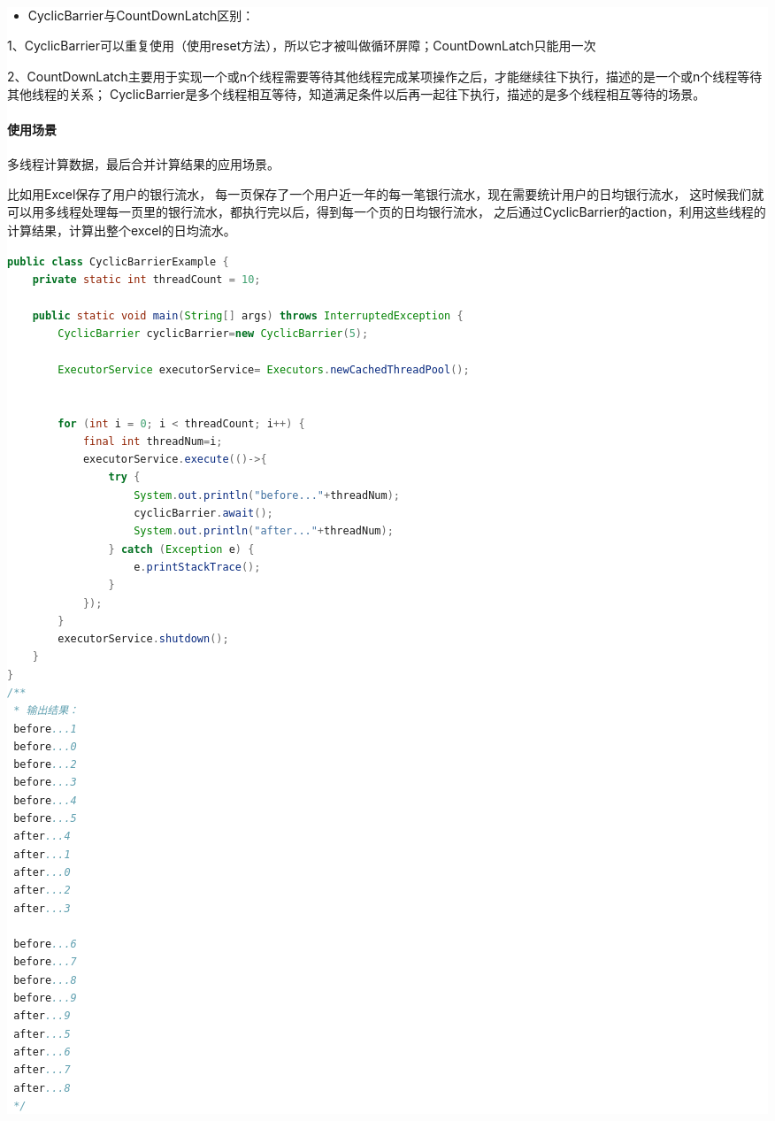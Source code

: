 
* CyclicBarrier与CountDownLatch区别：

1、CyclicBarrier可以重复使用（使用reset方法），所以它才被叫做循环屏障；CountDownLatch只能用一次

2、CountDownLatch主要用于实现一个或n个线程需要等待其他线程完成某项操作之后，才能继续往下执行，描述的是一个或n个线程等待其他线程的关系；
CyclicBarrier是多个线程相互等待，知道满足条件以后再一起往下执行，描述的是多个线程相互等待的场景。

#### 使用场景

多线程计算数据，最后合并计算结果的应用场景。

比如用Excel保存了用户的银行流水，
每一页保存了一个用户近一年的每一笔银行流水，现在需要统计用户的日均银行流水，
这时候我们就可以用多线程处理每一页里的银行流水，都执行完以后，得到每一个页的日均银行流水，
之后通过CyclicBarrier的action，利用这些线程的计算结果，计算出整个excel的日均流水。

```java
public class CyclicBarrierExample {
    private static int threadCount = 10;

    public static void main(String[] args) throws InterruptedException {
        CyclicBarrier cyclicBarrier=new CyclicBarrier(5);

        ExecutorService executorService= Executors.newCachedThreadPool();


        for (int i = 0; i < threadCount; i++) {
            final int threadNum=i;
            executorService.execute(()->{
                try {
                    System.out.println("before..."+threadNum);
                    cyclicBarrier.await();
                    System.out.println("after..."+threadNum);
                } catch (Exception e) {
                    e.printStackTrace();
                }
            });
        }
        executorService.shutdown();
    }
}
/**
 * 输出结果：
 before...1
 before...0
 before...2
 before...3
 before...4
 before...5
 after...4
 after...1
 after...0
 after...2
 after...3

 before...6
 before...7
 before...8
 before...9
 after...9
 after...5
 after...6
 after...7
 after...8
 */
```